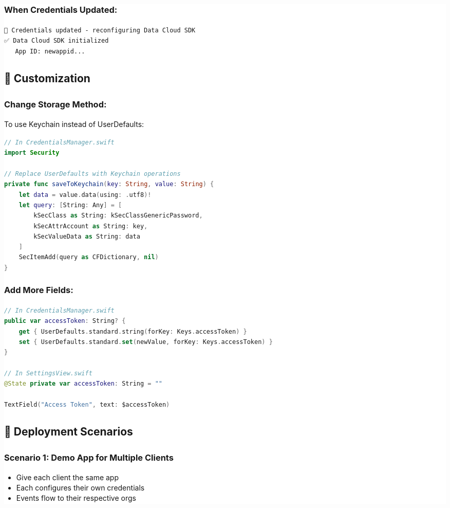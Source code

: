 ### When Credentials Updated:
```
🔄 Credentials updated - reconfiguring Data Cloud SDK
✅ Data Cloud SDK initialized
   App ID: newappid...
```

## 🎨 Customization

### Change Storage Method:

To use Keychain instead of UserDefaults:

```swift
// In CredentialsManager.swift
import Security

// Replace UserDefaults with Keychain operations
private func saveToKeychain(key: String, value: String) {
    let data = value.data(using: .utf8)!
    let query: [String: Any] = [
        kSecClass as String: kSecClassGenericPassword,
        kSecAttrAccount as String: key,
        kSecValueData as String: data
    ]
    SecItemAdd(query as CFDictionary, nil)
}
```

### Add More Fields:

```swift
// In CredentialsManager.swift
public var accessToken: String? {
    get { UserDefaults.standard.string(forKey: Keys.accessToken) }
    set { UserDefaults.standard.set(newValue, forKey: Keys.accessToken) }
}

// In SettingsView.swift
@State private var accessToken: String = ""

TextField("Access Token", text: $accessToken)
```

## 🚀 Deployment Scenarios

### Scenario 1: Demo App for Multiple Clients
- Give each client the same app
- Each configures their own credentials
- Events flow to their respective orgs
